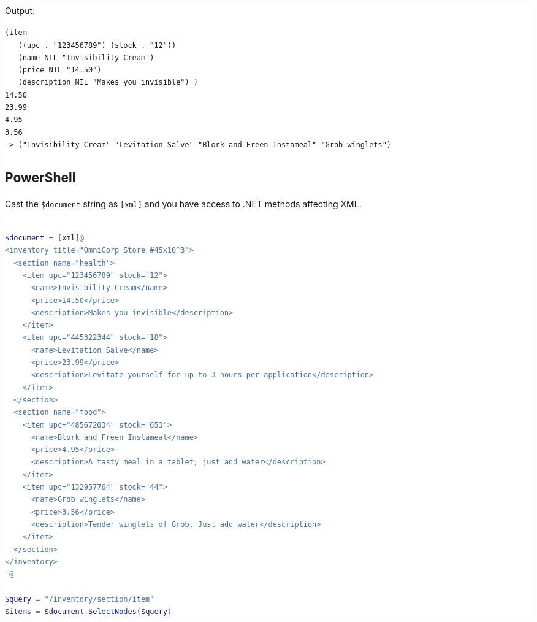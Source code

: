 Output:

```txt
(item
   ((upc . "123456789") (stock . "12"))
   (name NIL "Invisibility Cream")
   (price NIL "14.50")
   (description NIL "Makes you invisible") )
14.50
23.99
4.95
3.56
-> ("Invisibility Cream" "Levitation Salve" "Blork and Freen Instameal" "Grob winglets")
```



## PowerShell

Cast the <code>$document</code> string as <code>[xml]</code> and you have access to .NET methods affecting XML.

```PowerShell

$document = [xml]@'
<inventory title="OmniCorp Store #45x10^3">
  <section name="health">
    <item upc="123456789" stock="12">
      <name>Invisibility Cream</name>
      <price>14.50</price>
      <description>Makes you invisible</description>
    </item>
    <item upc="445322344" stock="18">
      <name>Levitation Salve</name>
      <price>23.99</price>
      <description>Levitate yourself for up to 3 hours per application</description>
    </item>
  </section>
  <section name="food">
    <item upc="485672034" stock="653">
      <name>Blork and Freen Instameal</name>
      <price>4.95</price>
      <description>A tasty meal in a tablet; just add water</description>
    </item>
    <item upc="132957764" stock="44">
      <name>Grob winglets</name>
      <price>3.56</price>
      <description>Tender winglets of Grob. Just add water</description>
    </item>
  </section>
</inventory>
'@

$query = "/inventory/section/item"
$items = $document.SelectNodes($query)

```
